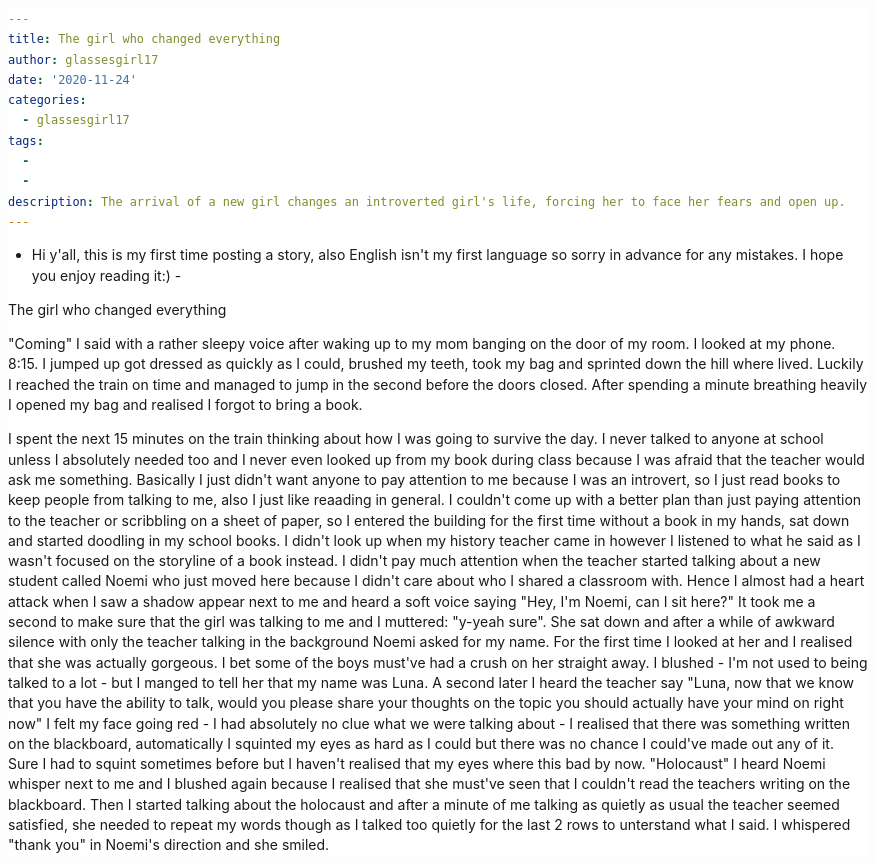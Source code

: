 ```yaml
---
title: The girl who changed everything
author: glassesgirl17
date: '2020-11-24'
categories:
  - glassesgirl17
tags:
  - 
  - 
description: The arrival of a new girl changes an introverted girl's life, forcing her to face her fears and open up.
---
```

- Hi y'all, this is my first time posting a story, also English isn't my first language so sorry in advance for any mistakes. I hope you enjoy reading it:) -


The girl who changed everything

"Coming" I said with a rather sleepy voice after waking up to my mom banging on the door of my room. I looked at my phone. 8:15. I jumped up got dressed as quickly as I could, brushed my teeth, took my bag and sprinted down the hill where lived. Luckily I reached the train on time and managed to jump in the second before the doors closed. After spending a minute breathing heavily I opened my bag and realised I forgot to bring a book. 

I spent the next 15 minutes on the train thinking about how I was going to survive the day. I never talked to anyone at school unless I absolutely needed too and I never even looked up from my book during class because I was afraid that the teacher would ask me something. Basically I just didn't want anyone to pay attention to me because I was an introvert, so I just read books to keep people from talking to me, also I just like reaading in general. 
I couldn't come up with a better plan than just paying attention to the teacher or scribbling on a sheet of paper, so I entered the building for the first time without a book in my hands, sat down and started doodling in my school books. 
I didn't look up when my history teacher came in however I listened to what he said as I wasn't focused on the storyline of a book instead. I didn't pay much attention when the teacher started talking about a new student called Noemi who just moved here because I didn't care about who I shared a classroom with. Hence I almost had a heart attack when I saw a shadow appear next to me and heard a soft voice saying "Hey, I'm Noemi, can I sit here?" It took me a second to make sure that the girl was talking to me and I muttered: "y-yeah sure". She sat down and after a while of awkward silence with only the teacher talking in the background Noemi asked for my name. For the first time I looked at her and I realised that she was actually gorgeous. I bet some of the boys must've had a crush on her straight away. I blushed - I'm not used to being talked to a lot - but I manged to tell her that my name was Luna.
A second later I heard the teacher say "Luna, now that we know that you have the ability to talk, would you please share your thoughts on the topic you should actually have your mind on right now" I felt my face going red - I had absolutely no clue what we were talking about - I realised that there was something written on the blackboard, automatically I squinted my eyes as hard as I could but there was no chance I could've made out any of it. Sure I had to squint sometimes before but I haven't realised that my eyes where this bad by now. "Holocaust" I heard Noemi whisper next to me and I blushed again because I realised that she must've seen that I couldn't read the teachers writing on the blackboard. Then I started talking about the holocaust and after a minute of me talking as quietly as usual the teacher seemed satisfied, she needed to repeat my words though as I talked too quietly for the last 2 rows to unterstand what I said. I whispered "thank you" in Noemi's direction and she smiled. 
